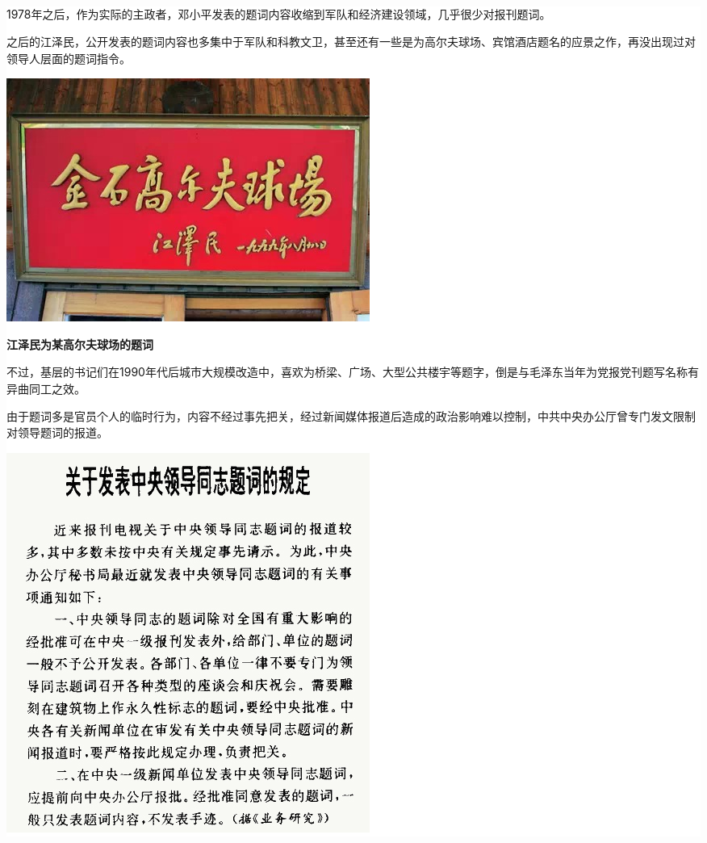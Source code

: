   

1978年之后，作为实际的主政者，邓小平发表的题词内容收缩到军队和经济建设领域，几乎很少对报刊题词。

  

之后的江泽民，公开发表的题词内容也多集中于军队和科教文卫，甚至还有一些是为高尔夫球场、宾馆酒店题名的应景之作，再没出现过对领导人层面的题词指令。

![](_resources/字在人在：题词的政治学|大象公会image6.jpg)

**江泽民为某高尔夫球场的题词**

  

不过，基层的书记们在1990年代后城市大规模改造中，喜欢为桥梁、广场、大型公共楼宇等题字，倒是与毛泽东当年为党报党刊题写名称有异曲同工之效。

  

由于题词多是官员个人的临时行为，内容不经过事先把关，经过新闻媒体报道后造成的政治影响难以控制，中共中央办公厅曾专门发文限制对领导题词的报道。

![](_resources/字在人在：题词的政治学|大象公会image7.jpg)
